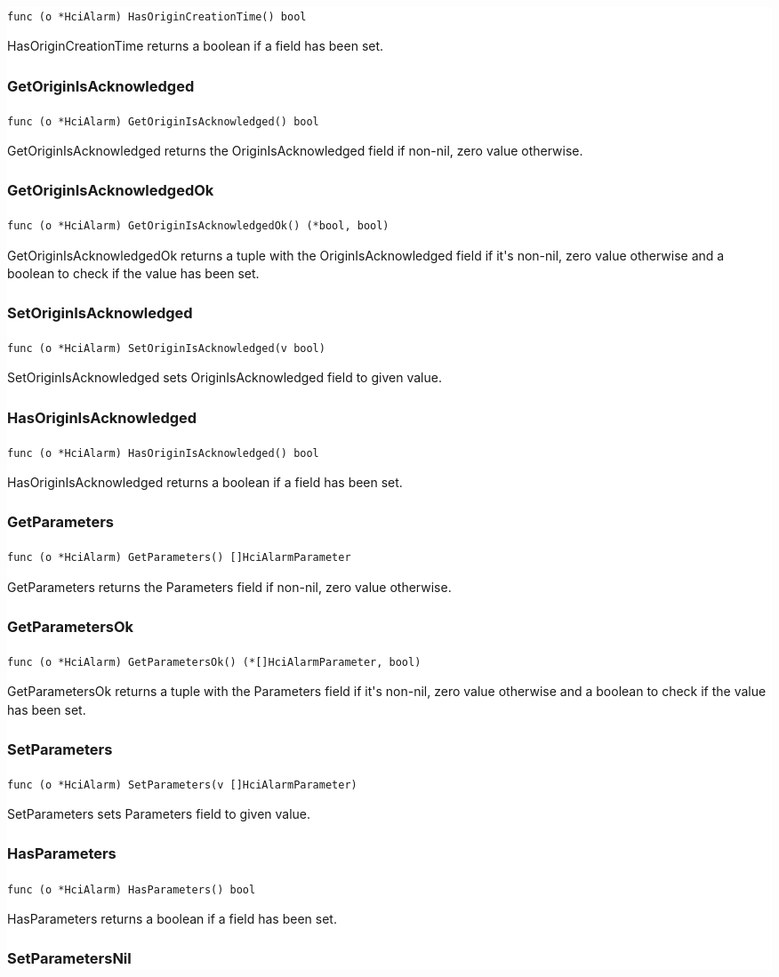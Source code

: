 `func (o *HciAlarm) HasOriginCreationTime() bool`

HasOriginCreationTime returns a boolean if a field has been set.

### GetOriginIsAcknowledged

`func (o *HciAlarm) GetOriginIsAcknowledged() bool`

GetOriginIsAcknowledged returns the OriginIsAcknowledged field if non-nil, zero value otherwise.

### GetOriginIsAcknowledgedOk

`func (o *HciAlarm) GetOriginIsAcknowledgedOk() (*bool, bool)`

GetOriginIsAcknowledgedOk returns a tuple with the OriginIsAcknowledged field if it's non-nil, zero value otherwise
and a boolean to check if the value has been set.

### SetOriginIsAcknowledged

`func (o *HciAlarm) SetOriginIsAcknowledged(v bool)`

SetOriginIsAcknowledged sets OriginIsAcknowledged field to given value.

### HasOriginIsAcknowledged

`func (o *HciAlarm) HasOriginIsAcknowledged() bool`

HasOriginIsAcknowledged returns a boolean if a field has been set.

### GetParameters

`func (o *HciAlarm) GetParameters() []HciAlarmParameter`

GetParameters returns the Parameters field if non-nil, zero value otherwise.

### GetParametersOk

`func (o *HciAlarm) GetParametersOk() (*[]HciAlarmParameter, bool)`

GetParametersOk returns a tuple with the Parameters field if it's non-nil, zero value otherwise
and a boolean to check if the value has been set.

### SetParameters

`func (o *HciAlarm) SetParameters(v []HciAlarmParameter)`

SetParameters sets Parameters field to given value.

### HasParameters

`func (o *HciAlarm) HasParameters() bool`

HasParameters returns a boolean if a field has been set.

### SetParametersNil
